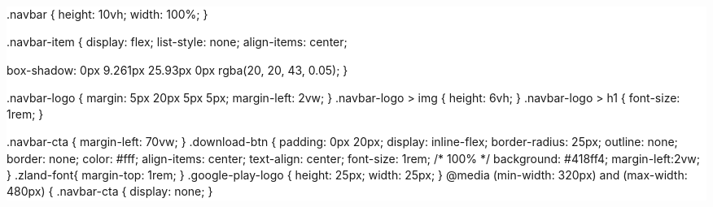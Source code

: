 .navbar {
  height: 10vh;
  width: 100%;
}

.navbar-item {
  display: flex;
  list-style: none;
  align-items: center;

  box-shadow: 0px 9.261px 25.93px 0px rgba(20, 20, 43, 0.05);
}

.navbar-logo {
  margin: 5px 20px 5px 5px;
  margin-left: 2vw;
}
.navbar-logo > img {
  height: 6vh;
}
.navbar-logo > h1 {
  font-size: 1rem;
}

.navbar-cta {
  margin-left: 70vw;
}
.download-btn {
  padding: 0px 20px;
  display: inline-flex;
  border-radius: 25px;
  outline: none;
  border: none;
  color: #fff;
  align-items: center;
  text-align: center;
  font-size: 1rem;
  /* 100% */
  background: #418ff4;
margin-left:2vw;
}
.zland-font{
  margin-top: 1rem;
}
.google-play-logo {
  height: 25px;
  width: 25px;
}
@media (min-width: 320px) and (max-width: 480px) {
  .navbar-cta {
    display: none;
  }
